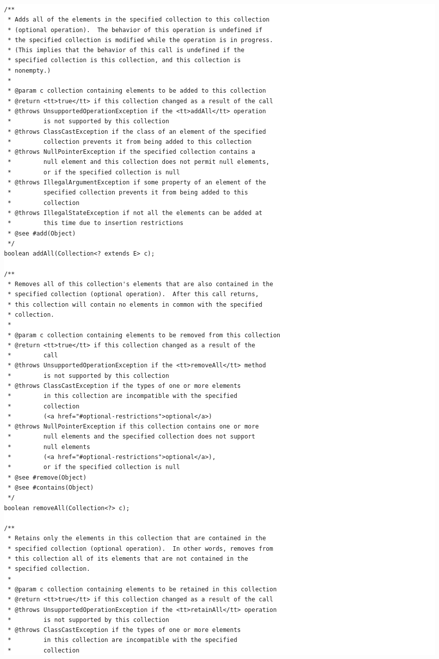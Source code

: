     /**
     * Adds all of the elements in the specified collection to this collection
     * (optional operation).  The behavior of this operation is undefined if
     * the specified collection is modified while the operation is in progress.
     * (This implies that the behavior of this call is undefined if the
     * specified collection is this collection, and this collection is
     * nonempty.)
     *
     * @param c collection containing elements to be added to this collection
     * @return <tt>true</tt> if this collection changed as a result of the call
     * @throws UnsupportedOperationException if the <tt>addAll</tt> operation
     *         is not supported by this collection
     * @throws ClassCastException if the class of an element of the specified
     *         collection prevents it from being added to this collection
     * @throws NullPointerException if the specified collection contains a
     *         null element and this collection does not permit null elements,
     *         or if the specified collection is null
     * @throws IllegalArgumentException if some property of an element of the
     *         specified collection prevents it from being added to this
     *         collection
     * @throws IllegalStateException if not all the elements can be added at
     *         this time due to insertion restrictions
     * @see #add(Object)
     */
    boolean addAll(Collection<? extends E> c);

    /**
     * Removes all of this collection's elements that are also contained in the
     * specified collection (optional operation).  After this call returns,
     * this collection will contain no elements in common with the specified
     * collection.
     *
     * @param c collection containing elements to be removed from this collection
     * @return <tt>true</tt> if this collection changed as a result of the
     *         call
     * @throws UnsupportedOperationException if the <tt>removeAll</tt> method
     *         is not supported by this collection
     * @throws ClassCastException if the types of one or more elements
     *         in this collection are incompatible with the specified
     *         collection
     *         (<a href="#optional-restrictions">optional</a>)
     * @throws NullPointerException if this collection contains one or more
     *         null elements and the specified collection does not support
     *         null elements
     *         (<a href="#optional-restrictions">optional</a>),
     *         or if the specified collection is null
     * @see #remove(Object)
     * @see #contains(Object)
     */
    boolean removeAll(Collection<?> c);

    /**
     * Retains only the elements in this collection that are contained in the
     * specified collection (optional operation).  In other words, removes from
     * this collection all of its elements that are not contained in the
     * specified collection.
     *
     * @param c collection containing elements to be retained in this collection
     * @return <tt>true</tt> if this collection changed as a result of the call
     * @throws UnsupportedOperationException if the <tt>retainAll</tt> operation
     *         is not supported by this collection
     * @throws ClassCastException if the types of one or more elements
     *         in this collection are incompatible with the specified
     *         collection